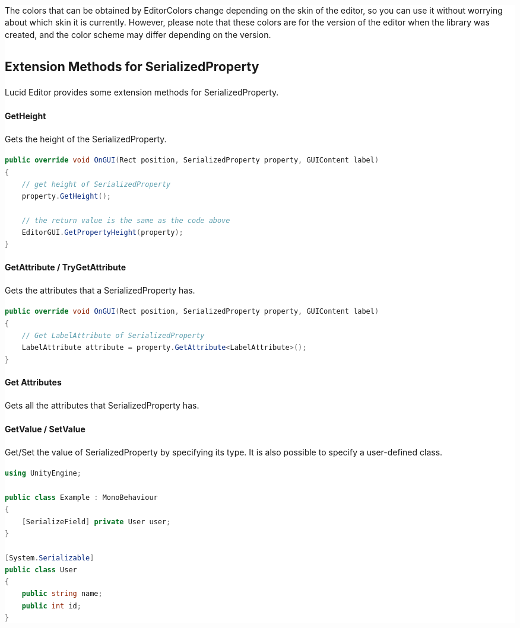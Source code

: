 The colors that can be obtained by EditorColors change depending on the skin of the editor, so you can use it without worrying about which skin it is currently.
However, please note that these colors are for the version of the editor when the library was created, and the color scheme may differ depending on the version.


## Extension Methods for SerializedProperty
Lucid Editor provides some extension methods for SerializedProperty.

#### GetHeight
Gets the height of the SerializedProperty.

```cs
public override void OnGUI(Rect position, SerializedProperty property, GUIContent label)
{
    // get height of SerializedProperty
    property.GetHeight();

    // the return value is the same as the code above
    EditorGUI.GetPropertyHeight(property);
}
```

#### GetAttribute / TryGetAttribute
Gets the attributes that a SerializedProperty has.

```cs
public override void OnGUI(Rect position, SerializedProperty property, GUIContent label)
{
    // Get LabelAttribute of SerializedProperty
    LabelAttribute attribute = property.GetAttribute<LabelAttribute>();
}
```

#### Get Attributes
Gets all the attributes that SerializedProperty has.

#### GetValue / SetValue
Get/Set the value of SerializedProperty by specifying its type. It is also possible to specify a user-defined class.

```cs
using UnityEngine;

public class Example : MonoBehaviour
{
    [SerializeField] private User user;
}

[System.Serializable]
public class User
{
    public string name;
    public int id;
}
```

